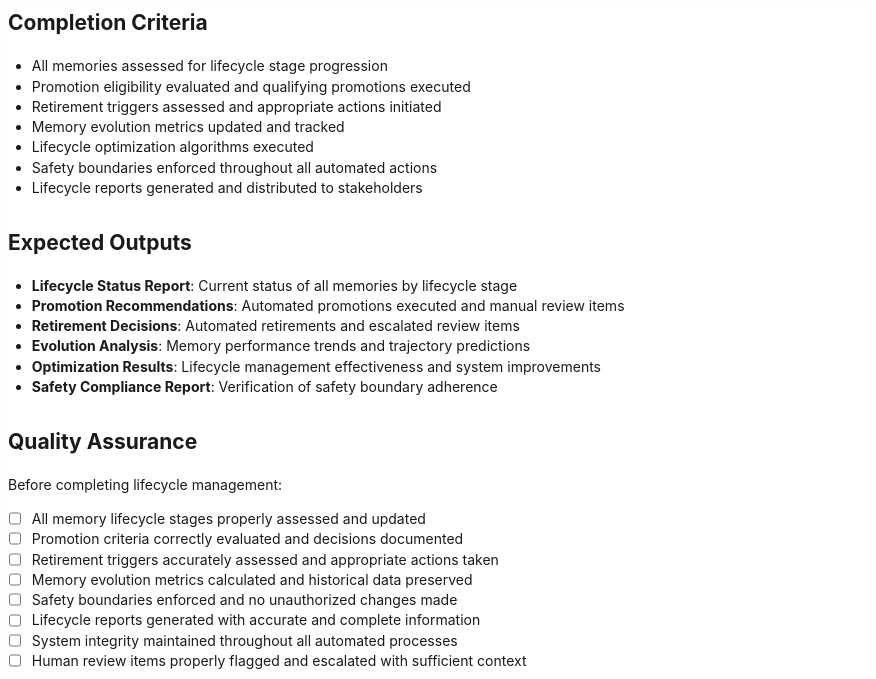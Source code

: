 ## Completion Criteria

- All memories assessed for lifecycle stage progression
- Promotion eligibility evaluated and qualifying promotions executed
- Retirement triggers assessed and appropriate actions initiated
- Memory evolution metrics updated and tracked
- Lifecycle optimization algorithms executed
- Safety boundaries enforced throughout all automated actions
- Lifecycle reports generated and distributed to stakeholders

## Expected Outputs

- **Lifecycle Status Report**: Current status of all memories by lifecycle stage
- **Promotion Recommendations**: Automated promotions executed and manual review items
- **Retirement Decisions**: Automated retirements and escalated review items  
- **Evolution Analysis**: Memory performance trends and trajectory predictions
- **Optimization Results**: Lifecycle management effectiveness and system improvements
- **Safety Compliance Report**: Verification of safety boundary adherence

## Quality Assurance

Before completing lifecycle management:

- [ ] All memory lifecycle stages properly assessed and updated
- [ ] Promotion criteria correctly evaluated and decisions documented
- [ ] Retirement triggers accurately assessed and appropriate actions taken
- [ ] Memory evolution metrics calculated and historical data preserved
- [ ] Safety boundaries enforced and no unauthorized changes made
- [ ] Lifecycle reports generated with accurate and complete information
- [ ] System integrity maintained throughout all automated processes
- [ ] Human review items properly flagged and escalated with sufficient context